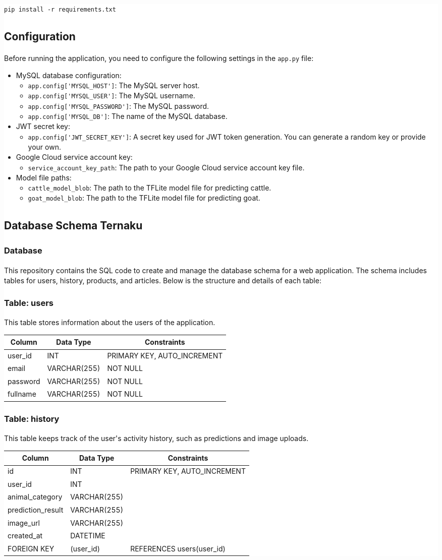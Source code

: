   ```shell
   pip install -r requirements.txt
   ```

## Configuration

Before running the application, you need to configure the following settings in the `app.py` file:

- MySQL database configuration:
  - `app.config['MYSQL_HOST']`: The MySQL server host.
  - `app.config['MYSQL_USER']`: The MySQL username.
  - `app.config['MYSQL_PASSWORD']`: The MySQL password.
  - `app.config['MYSQL_DB']`: The name of the MySQL database.
- JWT secret key:
  - `app.config['JWT_SECRET_KEY']`: A secret key used for JWT token generation. You can generate a random key or provide your own.
- Google Cloud service account key:
  - `service_account_key_path`: The path to your Google Cloud service account key file.
- Model file paths:
  - `cattle_model_blob`: The path to the TFLite model file for predicting cattle.
  - `goat_model_blob`: The path to the TFLite model file for predicting goat.


## Database Schema Ternaku
### Database

This repository contains the SQL code to create and manage the database schema for a web application. The schema includes tables for users, history, products, and articles. Below is the structure and details of each table:

### Table: users

This table stores information about the users of the application.

| Column       | Data Type    | Constraints    |
| ------------ | ------------ | -------------- |
| user_id      | INT          | PRIMARY KEY, AUTO_INCREMENT |
| email        | VARCHAR(255) | NOT NULL       |
| password     | VARCHAR(255) | NOT NULL       |
| fullname     | VARCHAR(255) | NOT NULL       |

### Table: history

This table keeps track of the user's activity history, such as predictions and image uploads.

| Column             | Data Type    | Constraints                           |
| ------------------ | ------------ | ------------------------------------- |
| id                 | INT          | PRIMARY KEY, AUTO_INCREMENT           |
| user_id            | INT          |                                     |
| animal_category    | VARCHAR(255) |                                     |
| prediction_result  | VARCHAR(255) |                                     |
| image_url          | VARCHAR(255) |                                     |
| created_at         | DATETIME     |                                     |
| FOREIGN KEY        | (user_id)    | REFERENCES users(user_id)             |
